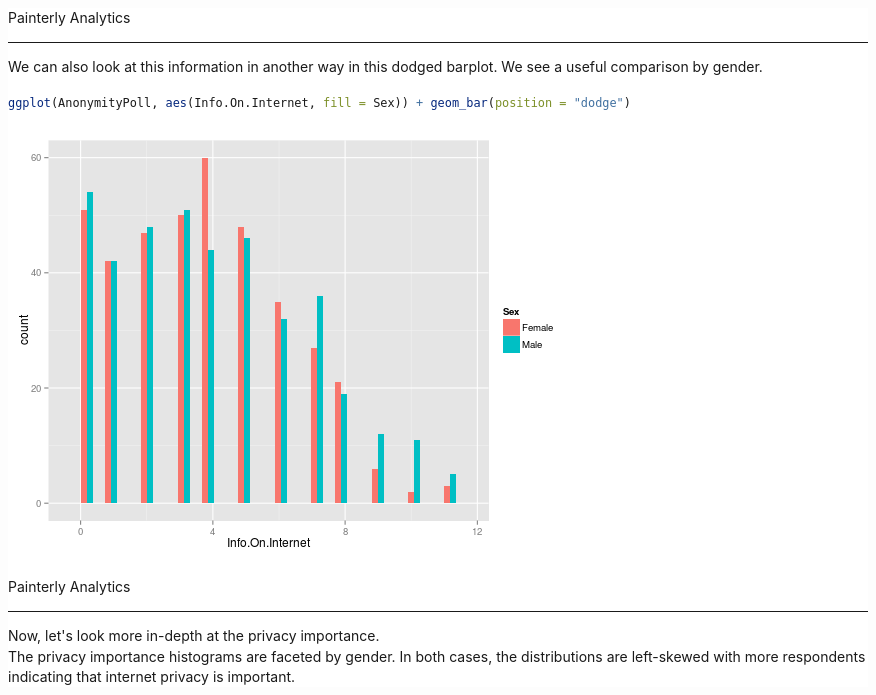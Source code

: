 
<div class="footer">
    Painterly Analytics
</div>

---
We can also look at this information in another way in this dodged barplot. We see a useful comparison by gender.

```r
ggplot(AnonymityPoll, aes(Info.On.Internet, fill = Sex)) + geom_bar(position = "dodge")
```

![plot of chunk unnamed-chunk-7](assets/fig/unnamed-chunk-7.png) 


<div class="footer">
    Painterly Analytics
</div>

---
Now, let's look more in-depth at the privacy importance. 
<br/>
The privacy importance histograms are faceted by gender. In both cases, the distributions are left-skewed with more respondents indicating that internet privacy is important.